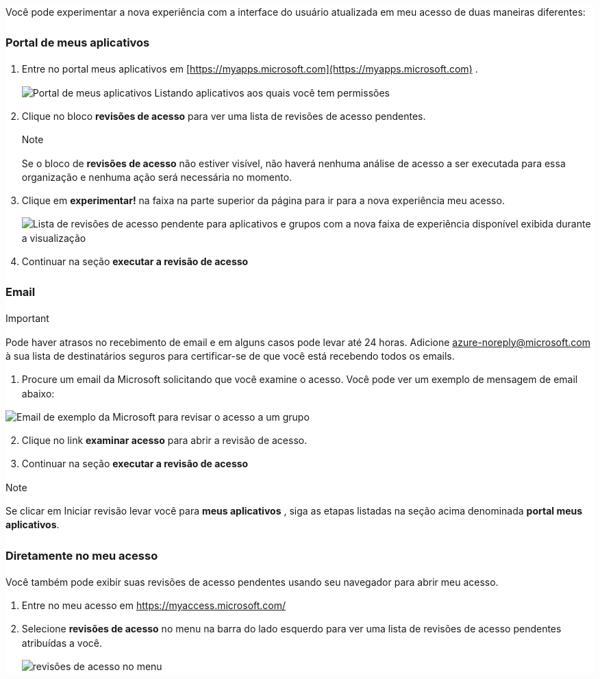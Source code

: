 Você pode experimentar a nova experiência com a interface do usuário atualizada em meu acesso de duas maneiras diferentes:

### <a name="my-apps-portal"></a>Portal de meus aplicativos

1. Entre no portal meus aplicativos em [https://myapps.microsoft.com](https://myapps.microsoft.com) .

    ![Portal de meus aplicativos Listando aplicativos aos quais você tem permissões](./media/review-your-access/myapps-access-panel.png)

2. Clique no bloco **revisões de acesso** para ver uma lista de revisões de acesso pendentes.

    > [!NOTE]
    > Se o bloco de **revisões de acesso** não estiver visível, não haverá nenhuma análise de acesso a ser executada para essa organização e nenhuma ação será necessária no momento.

3. Clique em **experimentar!** na faixa na parte superior da página para ir para a nova experiência meu acesso.

    ![Lista de revisões de acesso pendente para aplicativos e grupos com a nova faixa de experiência disponível exibida durante a visualização](./media/review-your-access/banner-your-access.png)

4. Continuar na seção **executar a revisão de acesso**

### <a name="email"></a>Email

>[!IMPORTANT]
> Pode haver atrasos no recebimento de email e em alguns casos pode levar até 24 horas. Adicione azure-noreply@microsoft.com à sua lista de destinatários seguros para certificar-se de que você está recebendo todos os emails.

1. Procure um email da Microsoft solicitando que você examine o acesso. Você pode ver um exemplo de mensagem de email abaixo:

 ![Email de exemplo da Microsoft para revisar o acesso a um grupo](./media/review-your-access/access-review-email-preview.png)

2. Clique no link **examinar acesso** para abrir a revisão de acesso.

3. Continuar na seção **executar a revisão de acesso**

>[!NOTE]
>Se clicar em Iniciar revisão levar você para **meus aplicativos** , siga as etapas listadas na seção acima denominada **portal meus aplicativos**.

### <a name="directly-at-my-access"></a>Diretamente no meu acesso

Você também pode exibir suas revisões de acesso pendentes usando seu navegador para abrir meu acesso.

1. Entre no meu acesso em https://myaccess.microsoft.com/

2. Selecione **revisões de acesso** no menu na barra do lado esquerdo para ver uma lista de revisões de acesso pendentes atribuídas a você.

   ![revisões de acesso no menu](./media/review-your-access/access-review-menu.png)
